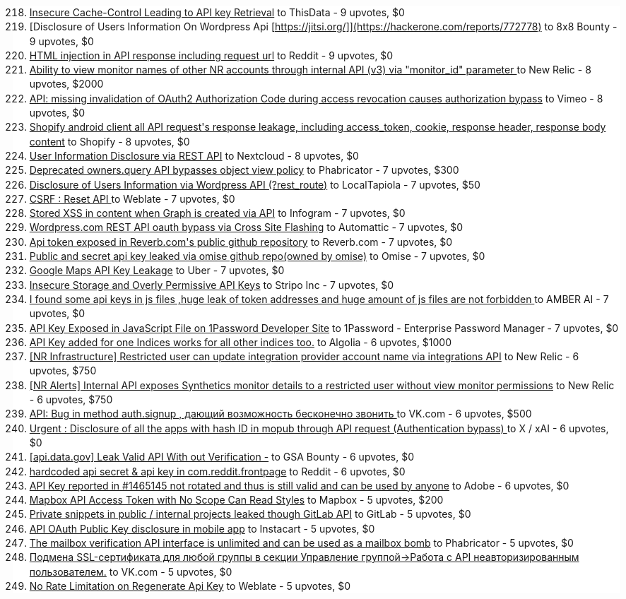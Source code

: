 218. [Insecure Cache-Control Leading to API key Retrieval](https://hackerone.com/reports/231805) to ThisData - 9 upvotes, $0
219. [Disclosure of Users Information On Wordpress Api  [https://jitsi.org/]](https://hackerone.com/reports/772778) to 8x8 Bounty - 9 upvotes, $0
220. [HTML injection in API response including request url](https://hackerone.com/reports/1719588) to Reddit - 9 upvotes, $0
221. [Ability to view monitor names of other NR accounts through internal API (v3) via "monitor_id" parameter ](https://hackerone.com/reports/462321) to New Relic - 8 upvotes, $2000
222. [API: missing invalidation of OAuth2 Authorization Code during access revocation causes authorization bypass](https://hackerone.com/reports/57603) to Vimeo - 8 upvotes, $0
223. [Shopify android client all API request's response leakage, including access_token, cookie, response header, response body content](https://hackerone.com/reports/56002) to Shopify - 8 upvotes, $0
224. [User Information Disclosure via REST API](https://hackerone.com/reports/197877) to Nextcloud - 8 upvotes, $0
225. [Deprecated owners.query API bypasses object view policy](https://hackerone.com/reports/1584409) to Phabricator - 7 upvotes, $300
226. [Disclosure of Users Information via Wordpress API (?rest_route)](https://hackerone.com/reports/335341) to LocalTapiola - 7 upvotes, $50
227. [CSRF : Reset API ](https://hackerone.com/reports/223333) to Weblate - 7 upvotes, $0
228. [Stored XSS in content when Graph is created via API](https://hackerone.com/reports/287562) to Infogram - 7 upvotes, $0
229. [Wordpress.com REST API oauth bypass via Cross Site Flashing](https://hackerone.com/reports/176308) to Automattic - 7 upvotes, $0
230. [Api token exposed in Reverb.com's public github repository](https://hackerone.com/reports/352623) to Reverb.com - 7 upvotes, $0
231. [Public and secret api key leaked via omise github repo(owned by omise)](https://hackerone.com/reports/508024) to Omise - 7 upvotes, $0
232. [Google Maps API Key Leakage](https://hackerone.com/reports/1321830) to Uber - 7 upvotes, $0
233. [Insecure Storage and Overly Permissive API Keys](https://hackerone.com/reports/1283575) to Stripo Inc - 7 upvotes, $0
234. [I found some api keys in js files ,huge leak of  token addresses and huge amount of js files are not forbidden ](https://hackerone.com/reports/1787121) to AMBER AI - 7 upvotes, $0
235. [API Key Exposed in JavaScript File on 1Password Developer Site](https://hackerone.com/reports/2923061) to 1Password - Enterprise Password Manager - 7 upvotes, $0
236. [API Key added for one Indices works for all other indices too.](https://hackerone.com/reports/118925) to Algolia - 6 upvotes, $1000
237. [[NR Infrastructure] Restricted user can update integration provider account name via integrations API](https://hackerone.com/reports/397483) to New Relic - 6 upvotes, $750
238. [[NR Alerts] Internal API exposes Synthetics monitor details to a restricted user without view monitor permissions](https://hackerone.com/reports/386556) to New Relic - 6 upvotes, $750
239. [API: Bug in method auth.signup , дающий возможность бесконечно звонить ](https://hackerone.com/reports/107877) to VK.com - 6 upvotes, $500
240. [Urgent : Disclosure of all the apps with hash ID in mopub through API request (Authentication bypass) ](https://hackerone.com/reports/98432) to X / xAI - 6 upvotes, $0
241. [[api.data.gov] Leak Valid API With out Verification -](https://hackerone.com/reports/266449) to GSA Bounty - 6 upvotes, $0
242. [hardcoded api secret & api key in com.reddit.frontpage](https://hackerone.com/reports/1241116) to Reddit - 6 upvotes, $0
243. [API Key reported in #1465145 not rotated and thus is still valid and can be used by anyone](https://hackerone.com/reports/1591770) to Adobe - 6 upvotes, $0
244. [Mapbox API Access Token with No Scope Can Read Styles](https://hackerone.com/reports/122050) to Mapbox - 5 upvotes, $200
245. [Private snippets in public / internal projects leaked though GitLab API](https://hackerone.com/reports/134305) to GitLab - 5 upvotes, $0
246. [API OAuth Public Key disclosure in mobile app](https://hackerone.com/reports/160120) to Instacart - 5 upvotes, $0
247. [The mailbox verification API interface is unlimited and can be used as a mailbox bomb](https://hackerone.com/reports/221948) to Phabricator - 5 upvotes, $0
248. [Подмена SSL-сертификата для любой группы в секции Управление группой-\>Работа с API неавторизированным пользователем.](https://hackerone.com/reports/215326) to VK.com - 5 upvotes, $0
249. [No Rate Limitation on Regenerate Api Key](https://hackerone.com/reports/243619) to Weblate - 5 upvotes, $0